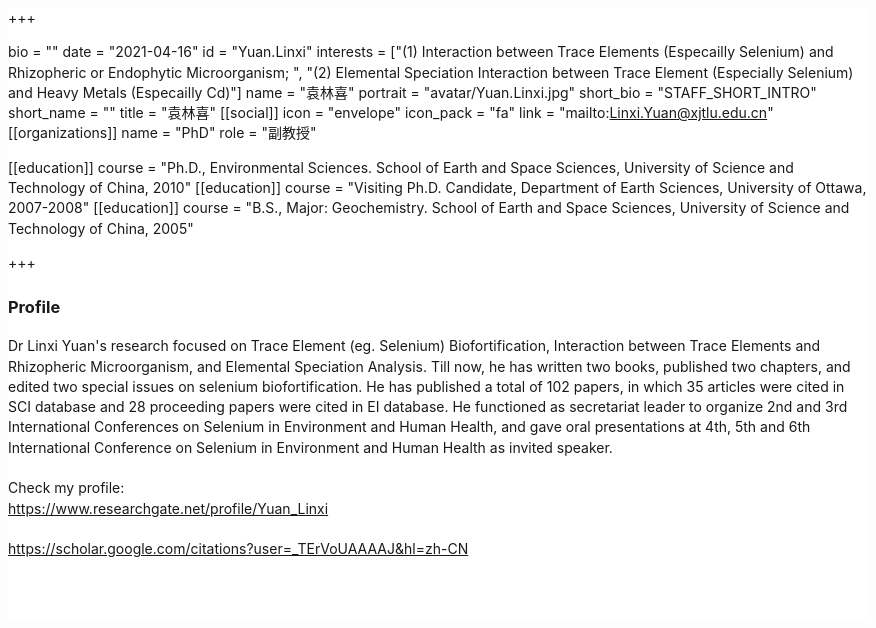 +++

bio = ""
date = "2021-04-16"
id = "Yuan.Linxi"
interests = ["(1) Interaction between Trace Elements (Especailly Selenium) and Rhizopheric or Endophytic Microorganism; ", "(2) Elemental Speciation Interaction between Trace Element (Especially Selenium) and Heavy Metals (Especailly Cd)"]
name = "袁林喜"
portrait = "avatar/Yuan.Linxi.jpg"
short_bio = "STAFF_SHORT_INTRO"
short_name = ""
title = "袁林喜"
[[social]]
    icon = "envelope"
    icon_pack = "fa"
    link = "mailto:Linxi.Yuan@xjtlu.edu.cn"
[[organizations]]
    name = "PhD"
    role = "副教授"

[[education]]
    course = "Ph.D., Environmental Sciences. School of Earth and Space Sciences, University of Science and Technology of China, 2010"
[[education]]
    course = "Visiting Ph.D. Candidate, Department of Earth Sciences, University of Ottawa, 2007-2008"
[[education]]
    course = "B.S., Major: Geochemistry. School of Earth and Space Sciences,    University of Science and Technology of China, 2005"

+++























### Profile

Dr Linxi Yuan's research focused on Trace Element (eg. Selenium) Biofortification, Interaction between Trace Elements and Rhizopheric Microorganism, and Elemental Speciation Analysis. Till now, he has written two books, published two chapters, and edited two special issues on selenium biofortification. He has published a total of 102 papers, in which 35 articles were cited in SCI database and 28 proceeding papers were cited in EI database.  He functioned as secretariat leader to organize 2nd and 3rd International Conferences on Selenium in Environment and Human Health, and gave oral presentations at 4th, 5th and 6th International Conference on Selenium in Environment and Human Health as invited speaker. <br><br>Check my profile:<br>https://www.researchgate.net/profile/Yuan_Linxi<br><br>https://scholar.google.com/citations?user=_TErVoUAAAAJ&hl=zh-CN<br><br><br><br>
